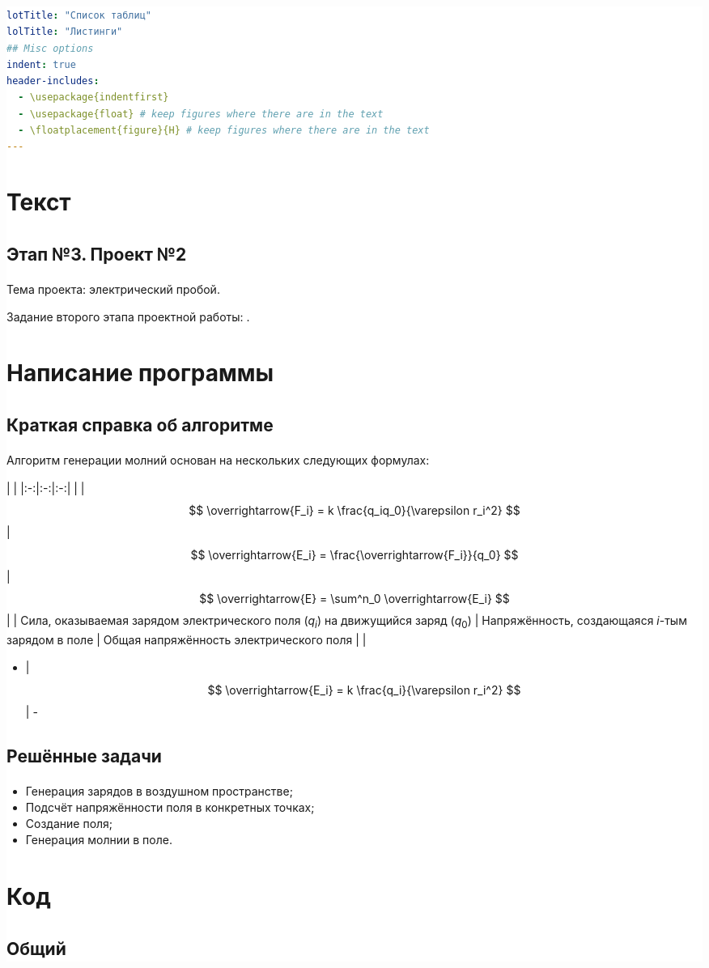 ```yaml
lotTitle: "Список таблиц"
lolTitle: "Листинги"
## Misc options
indent: true
header-includes:
  - \usepackage{indentfirst}
  - \usepackage{float} # keep figures where there are in the text
  - \floatplacement{figure}{H} # keep figures where there are in the text
---
```


# Текст

## Этап №3. Проект №2

Тема проекта: электрический пробой.

Задание второго этапа проектной работы: .

# Написание программы

## Краткая справка об алгоритме

Алгоритм генерации молний основан на нескольких следующих формулах:

 | | 
|:-:|:-:|:-:|
 | | 
$$ \overrightarrow{F_i} = k \frac{q_iq_0}{\varepsilon r_i^2} $$ | $$ \overrightarrow{E_i} = \frac{\overrightarrow{F_i}}{q_0} $$ | $$ \overrightarrow{E} = \sum^n_0 \overrightarrow{E_i} $$
 | | 
Сила, оказываемая зарядом электрического поля ($q_i$) на движущийся заряд ($q_0$) | Напряжённость, создающаяся $i$-тым зарядом в поле | Общая напряжённость электрического поля
 | | 
- | $$ \overrightarrow{E_i} = k \frac{q_i}{\varepsilon r_i^2} $$ | - 

## Решённые задачи

- Генерация зарядов в воздушном пространстве;
- Подсчёт напряжённости поля в конкретных точках;
- Создание поля;
- Генерация молнии в поле. 

# Код
## Общий
